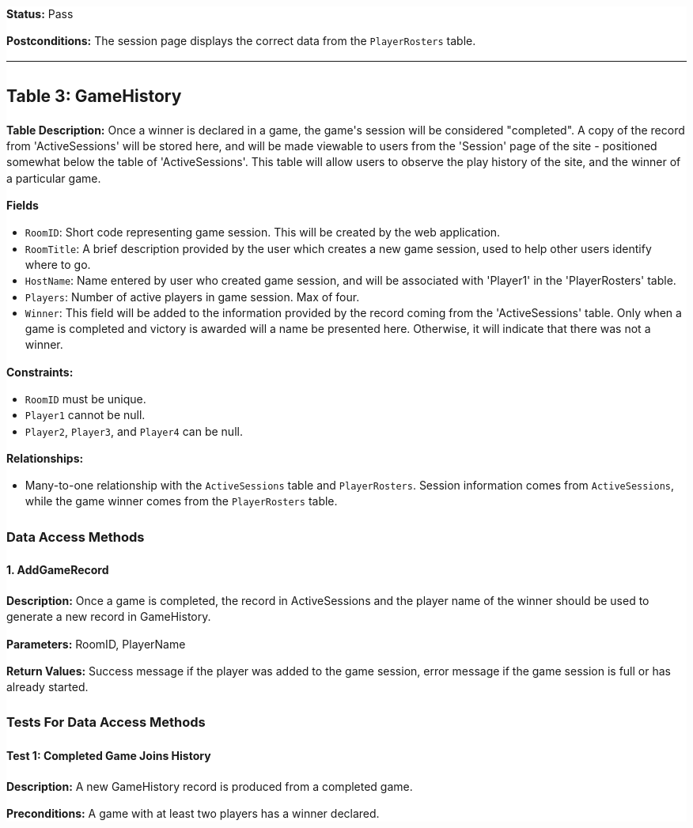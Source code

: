 **Status:** Pass

**Postconditions:** The session page displays the correct data from the `PlayerRosters` table.

---

## Table 3: GameHistory

**Table Description:**
Once a winner is declared in a game, the game's session will be considered "completed". A copy of the record from 'ActiveSessions' will be stored here, and will be made viewable to users from the 'Session' page of the site - positioned somewhat below the table of 'ActiveSessions'. This table will allow users to observe the play history of the site, and the winner of a particular game.

**Fields**

- `RoomID`: Short code representing game session. This will be created by the web application.
- `RoomTitle`: A brief description provided by the user which creates a new game session, used to help other users identify where to go.
- `HostName`: Name entered by user who created game session, and will be associated with 'Player1' in the 'PlayerRosters' table.
- `Players`: Number of active players in game session. Max of four.
- `Winner`: This field will be added to the information provided by the record coming from the 'ActiveSessions' table. Only when a game is completed and victory is awarded will a name be presented here. Otherwise, it will indicate that there was not a winner.

**Constraints:**

- `RoomID` must be unique.
- `Player1` cannot be null.
- `Player2`, `Player3`, and `Player4` can be null.

**Relationships:**

- Many-to-one relationship with the `ActiveSessions` table and `PlayerRosters`. Session information comes from `ActiveSessions`, while the game winner comes from the `PlayerRosters` table.

### Data Access Methods

#### 1. AddGameRecord

**Description:** Once a game is completed, the record in ActiveSessions and the player name of the winner should be used to generate a new record in GameHistory.

**Parameters:** RoomID, PlayerName

**Return Values:** Success message if the player was added to the game session, error message if the game session is full or has already started.

### Tests For Data Access Methods

#### Test 1: Completed Game Joins History

**Description:** A new GameHistory record is produced from a completed game.

**Preconditions:** A game with at least two players has a winner declared.

